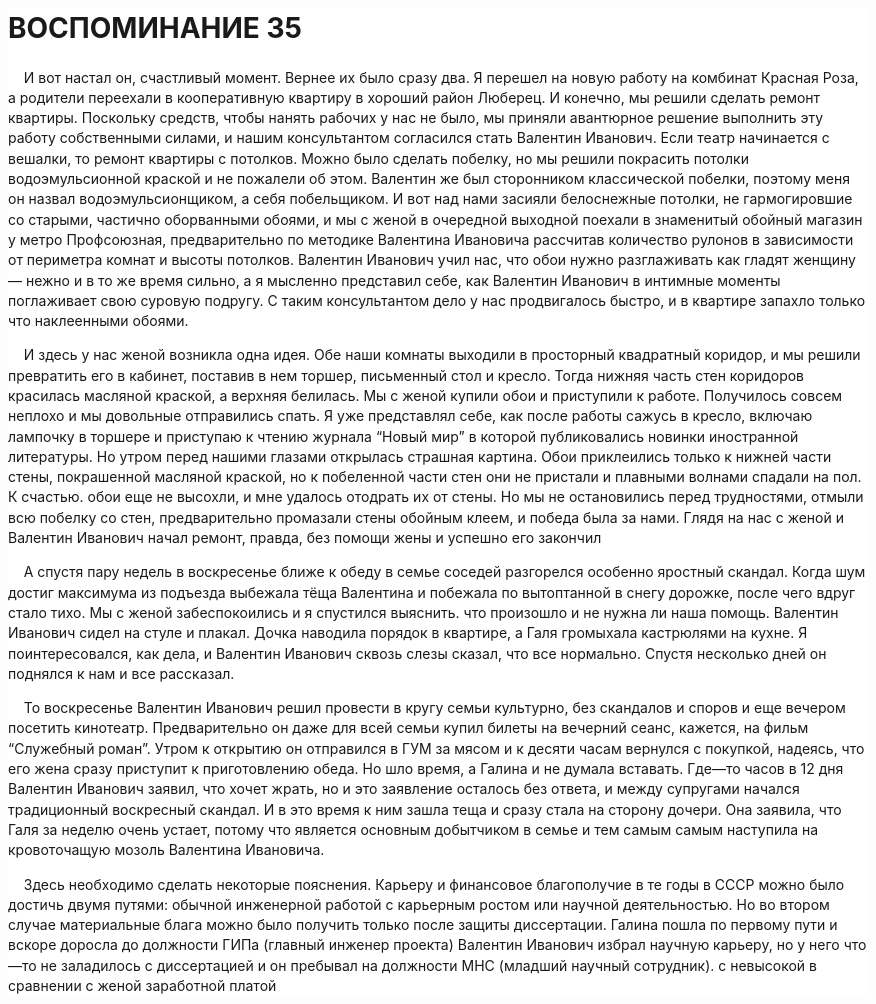 # ВОСПОМИНАНИЕ 35

&nbsp;&nbsp;&nbsp;&nbsp;И вот настал он, счастливый момент. Вернее их было сразу два. Я перешел на новую работу на комбинат Красная Роза, а родители переехали в кооперативную квартиру в хороший район Люберец. И конечно, мы решили сделать ремонт квартиры. Поскольку средств, чтобы нанять рабочих у нас не было, мы приняли авантюрное решение выполнить эту работу собственными силами, и нашим консультантом согласился стать Валентин Иванович. Если театр начинается с вешалки, то ремонт квартиры с потолков. Можно было сделать побелку, но мы решили покрасить потолки  водоэмульсионной  краской и не пожалели об этом. Валентин же был сторонником классической побелки, поэтому меня он назвал водоэмульсионщиком, а себя побельщиком. И вот над нами засияли белоснежные потолки, не гармогировшие со старыми, частично оборванными обоями, и мы с женой в очередной выходной поехали в знаменитый обойный магазин у метро Профсоюзная, предварительно по методике Валентина Ивановича рассчитав количество рулонов в зависимости от периметра комнат и высоты потолков. Валентин Иванович учил нас, что обои нужно разглаживать как гладят женщину — нежно и в то же время сильно, а я мысленно представил себе, как Валентин Иванович в интимные моменты поглаживает свою суровую подругу. С таким консультантом дело у нас продвигалось быстро, и в квартире запахло только что наклеенными обоями.

&nbsp;&nbsp;&nbsp;&nbsp;И здесь у нас женой возникла одна идея. Обе наши комнаты выходили в просторный квадратный коридор, и мы решили превратить его в кабинет, поставив в нем торшер, письменный стол и кресло. Тогда нижняя часть стен коридоров красилась масляной краской, а верхняя белилась. Мы  с женой купили обои и приступили к работе. Получилось совсем неплохо и мы довольные отправились спать. Я уже представлял себе, как после работы  сажусь в кресло, включаю лампочку в торшере и приступаю к чтению журнала “Новый мир” в которой публиковались новинки иностранной литературы. Но утром перед  нашими глазами открылась страшная картина. Обои приклеились только к нижней части стены, покрашенной масляной краской, но к побеленной части стен они не пристали и плавными волнами спадали на пол. К счастью. обои еще не высохли, и мне удалось отодрать их от стены. Но мы не остановились перед трудностями, отмыли всю побелку со стен, предварительно промазали  стены обойным клеем, и победа была за нами. Глядя на нас с женой и Валентин Иванович начал ремонт, правда, без помощи жены и успешно его закончил

&nbsp;&nbsp;&nbsp;&nbsp;А спустя пару недель в воскресенье ближе к обеду в семье соседей разгорелся особенно яростный скандал. Когда шум достиг максимума из подъезда выбежала тёща Валентина и побежала по вытоптанной в снегу дорожке, после чего вдруг стало тихо. Мы с женой забеспокоились и я спустился выяснить. что произошло и не нужна ли наша помощь. Валентин Иванович сидел на стуле и плакал. Дочка наводила порядок в квартире, а Галя громыхала кастрюлями на кухне. Я поинтересовался, как дела, и Валентин Иванович сквозь слезы сказал, что все нормально. Спустя несколько дней он поднялся к нам и все рассказал.

&nbsp;&nbsp;&nbsp;&nbsp;То воскресенье Валентин Иванович решил провести в кругу семьи культурно, без скандалов и споров и еще вечером посетить кинотеатр. Предварительно он даже для всей семьи купил билеты на вечерний сеанс, кажется, на фильм “Служебный роман”. Утром к открытию он отправился в ГУМ за мясом и к десяти часам вернулся с покупкой, надеясь, что его жена сразу приступит к приготовлению обеда. Но шло время, а Галина и не думала вставать. Где—то часов в 12 дня Валентин Иванович заявил, что  хочет жрать, но и это заявление осталось без ответа, и между супругами начался традиционный воскресный скандал. И в это время к ним зашла теща и сразу стала на сторону дочери. Она заявила, что Галя за неделю очень устает, потому что является основным добытчиком в семье и тем самым самым наступила на кровоточащую мозоль Валентина Ивановича.

&nbsp;&nbsp;&nbsp;&nbsp;Здесь необходимо сделать некоторые пояснения. Карьеру и финансовое благополучие в те годы в СССР можно было достичь двумя путями: обычной инженерной работой с карьерным ростом или научной деятельностью. Но во втором случае материальные блага можно было получить только после защиты диссертации. Галина пошла по первому пути и вскоре доросла  до должности ГИПа (главный инженер проекта) Валентин Иванович избрал научную карьеру, но у него что—то не заладилось с диссертацией и он пребывал на должности МНС (младший научный сотрудник). с невысокой в сравнении с женой заработной платой
